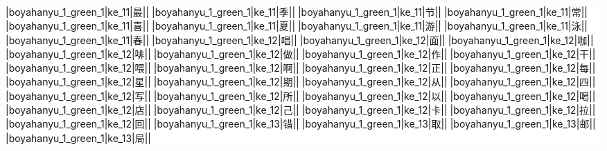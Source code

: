 |boyahanyu_1_green_1|ke_11|最||
|boyahanyu_1_green_1|ke_11|季||
|boyahanyu_1_green_1|ke_11|节||
|boyahanyu_1_green_1|ke_11|常||
|boyahanyu_1_green_1|ke_11|喜||
|boyahanyu_1_green_1|ke_11|夏||
|boyahanyu_1_green_1|ke_11|游||
|boyahanyu_1_green_1|ke_11|泳||
|boyahanyu_1_green_1|ke_11|春||
|boyahanyu_1_green_1|ke_12|唱||
|boyahanyu_1_green_1|ke_12|面||
|boyahanyu_1_green_1|ke_12|咖||
|boyahanyu_1_green_1|ke_12|啡||
|boyahanyu_1_green_1|ke_12|做||
|boyahanyu_1_green_1|ke_12|作||
|boyahanyu_1_green_1|ke_12|干||
|boyahanyu_1_green_1|ke_12|喂||
|boyahanyu_1_green_1|ke_12|啊||
|boyahanyu_1_green_1|ke_12|正||
|boyahanyu_1_green_1|ke_12|每||
|boyahanyu_1_green_1|ke_12|星||
|boyahanyu_1_green_1|ke_12|期||
|boyahanyu_1_green_1|ke_12|从||
|boyahanyu_1_green_1|ke_12|四||
|boyahanyu_1_green_1|ke_12|写||
|boyahanyu_1_green_1|ke_12|所||
|boyahanyu_1_green_1|ke_12|以||
|boyahanyu_1_green_1|ke_12|喝||
|boyahanyu_1_green_1|ke_12|店||
|boyahanyu_1_green_1|ke_12|己||
|boyahanyu_1_green_1|ke_12|卡||
|boyahanyu_1_green_1|ke_12|拉||
|boyahanyu_1_green_1|ke_12|回||
|boyahanyu_1_green_1|ke_13|错||
|boyahanyu_1_green_1|ke_13|取||
|boyahanyu_1_green_1|ke_13|邮||
|boyahanyu_1_green_1|ke_13|局||